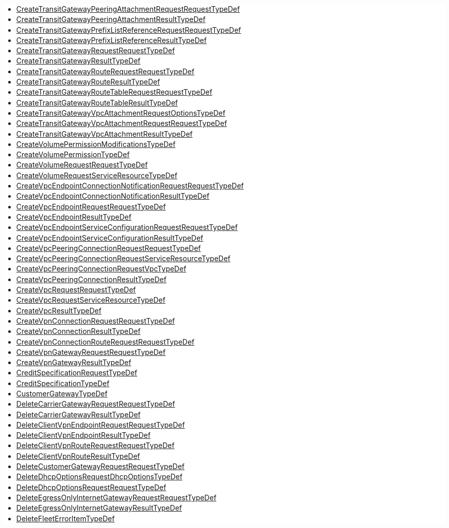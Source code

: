   - [CreateTransitGatewayPeeringAttachmentRequestRequestTypeDef](#createtransitgatewaypeeringattachmentrequestrequesttypedef)
  - [CreateTransitGatewayPeeringAttachmentResultTypeDef](#createtransitgatewaypeeringattachmentresulttypedef)
  - [CreateTransitGatewayPrefixListReferenceRequestRequestTypeDef](#createtransitgatewayprefixlistreferencerequestrequesttypedef)
  - [CreateTransitGatewayPrefixListReferenceResultTypeDef](#createtransitgatewayprefixlistreferenceresulttypedef)
  - [CreateTransitGatewayRequestRequestTypeDef](#createtransitgatewayrequestrequesttypedef)
  - [CreateTransitGatewayResultTypeDef](#createtransitgatewayresulttypedef)
  - [CreateTransitGatewayRouteRequestRequestTypeDef](#createtransitgatewayrouterequestrequesttypedef)
  - [CreateTransitGatewayRouteResultTypeDef](#createtransitgatewayrouteresulttypedef)
  - [CreateTransitGatewayRouteTableRequestRequestTypeDef](#createtransitgatewayroutetablerequestrequesttypedef)
  - [CreateTransitGatewayRouteTableResultTypeDef](#createtransitgatewayroutetableresulttypedef)
  - [CreateTransitGatewayVpcAttachmentRequestOptionsTypeDef](#createtransitgatewayvpcattachmentrequestoptionstypedef)
  - [CreateTransitGatewayVpcAttachmentRequestRequestTypeDef](#createtransitgatewayvpcattachmentrequestrequesttypedef)
  - [CreateTransitGatewayVpcAttachmentResultTypeDef](#createtransitgatewayvpcattachmentresulttypedef)
  - [CreateVolumePermissionModificationsTypeDef](#createvolumepermissionmodificationstypedef)
  - [CreateVolumePermissionTypeDef](#createvolumepermissiontypedef)
  - [CreateVolumeRequestRequestTypeDef](#createvolumerequestrequesttypedef)
  - [CreateVolumeRequestServiceResourceTypeDef](#createvolumerequestserviceresourcetypedef)
  - [CreateVpcEndpointConnectionNotificationRequestRequestTypeDef](#createvpcendpointconnectionnotificationrequestrequesttypedef)
  - [CreateVpcEndpointConnectionNotificationResultTypeDef](#createvpcendpointconnectionnotificationresulttypedef)
  - [CreateVpcEndpointRequestRequestTypeDef](#createvpcendpointrequestrequesttypedef)
  - [CreateVpcEndpointResultTypeDef](#createvpcendpointresulttypedef)
  - [CreateVpcEndpointServiceConfigurationRequestRequestTypeDef](#createvpcendpointserviceconfigurationrequestrequesttypedef)
  - [CreateVpcEndpointServiceConfigurationResultTypeDef](#createvpcendpointserviceconfigurationresulttypedef)
  - [CreateVpcPeeringConnectionRequestRequestTypeDef](#createvpcpeeringconnectionrequestrequesttypedef)
  - [CreateVpcPeeringConnectionRequestServiceResourceTypeDef](#createvpcpeeringconnectionrequestserviceresourcetypedef)
  - [CreateVpcPeeringConnectionRequestVpcTypeDef](#createvpcpeeringconnectionrequestvpctypedef)
  - [CreateVpcPeeringConnectionResultTypeDef](#createvpcpeeringconnectionresulttypedef)
  - [CreateVpcRequestRequestTypeDef](#createvpcrequestrequesttypedef)
  - [CreateVpcRequestServiceResourceTypeDef](#createvpcrequestserviceresourcetypedef)
  - [CreateVpcResultTypeDef](#createvpcresulttypedef)
  - [CreateVpnConnectionRequestRequestTypeDef](#createvpnconnectionrequestrequesttypedef)
  - [CreateVpnConnectionResultTypeDef](#createvpnconnectionresulttypedef)
  - [CreateVpnConnectionRouteRequestRequestTypeDef](#createvpnconnectionrouterequestrequesttypedef)
  - [CreateVpnGatewayRequestRequestTypeDef](#createvpngatewayrequestrequesttypedef)
  - [CreateVpnGatewayResultTypeDef](#createvpngatewayresulttypedef)
  - [CreditSpecificationRequestTypeDef](#creditspecificationrequesttypedef)
  - [CreditSpecificationTypeDef](#creditspecificationtypedef)
  - [CustomerGatewayTypeDef](#customergatewaytypedef)
  - [DeleteCarrierGatewayRequestRequestTypeDef](#deletecarriergatewayrequestrequesttypedef)
  - [DeleteCarrierGatewayResultTypeDef](#deletecarriergatewayresulttypedef)
  - [DeleteClientVpnEndpointRequestRequestTypeDef](#deleteclientvpnendpointrequestrequesttypedef)
  - [DeleteClientVpnEndpointResultTypeDef](#deleteclientvpnendpointresulttypedef)
  - [DeleteClientVpnRouteRequestRequestTypeDef](#deleteclientvpnrouterequestrequesttypedef)
  - [DeleteClientVpnRouteResultTypeDef](#deleteclientvpnrouteresulttypedef)
  - [DeleteCustomerGatewayRequestRequestTypeDef](#deletecustomergatewayrequestrequesttypedef)
  - [DeleteDhcpOptionsRequestDhcpOptionsTypeDef](#deletedhcpoptionsrequestdhcpoptionstypedef)
  - [DeleteDhcpOptionsRequestRequestTypeDef](#deletedhcpoptionsrequestrequesttypedef)
  - [DeleteEgressOnlyInternetGatewayRequestRequestTypeDef](#deleteegressonlyinternetgatewayrequestrequesttypedef)
  - [DeleteEgressOnlyInternetGatewayResultTypeDef](#deleteegressonlyinternetgatewayresulttypedef)
  - [DeleteFleetErrorItemTypeDef](#deletefleeterroritemtypedef)